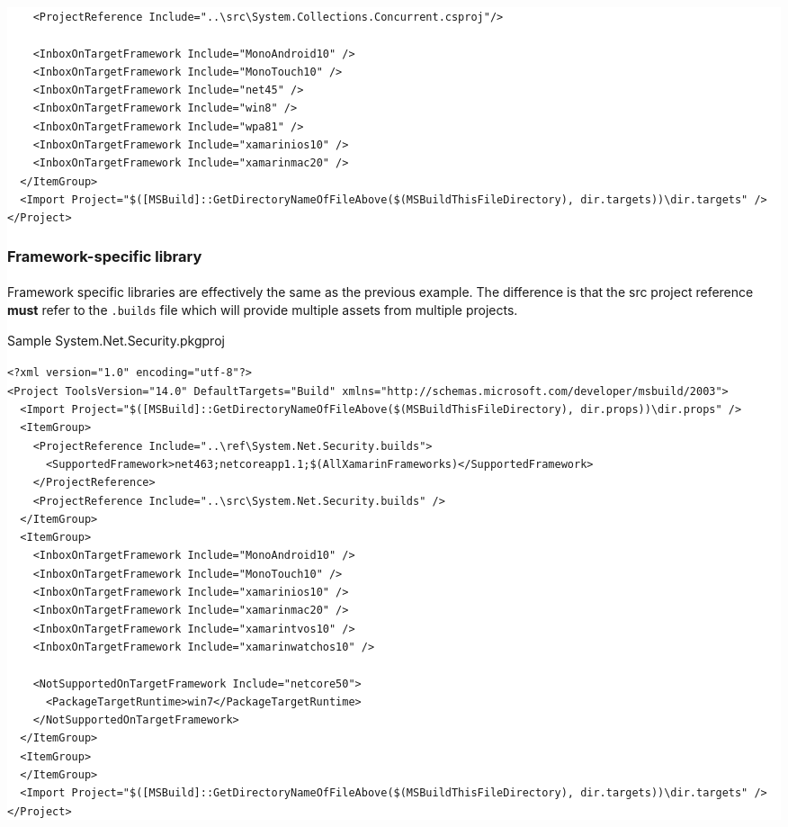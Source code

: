 ```
    <ProjectReference Include="..\src\System.Collections.Concurrent.csproj"/>

    <InboxOnTargetFramework Include="MonoAndroid10" />
    <InboxOnTargetFramework Include="MonoTouch10" />
    <InboxOnTargetFramework Include="net45" />
    <InboxOnTargetFramework Include="win8" />
    <InboxOnTargetFramework Include="wpa81" />
    <InboxOnTargetFramework Include="xamarinios10" />
    <InboxOnTargetFramework Include="xamarinmac20" />
  </ItemGroup>
  <Import Project="$([MSBuild]::GetDirectoryNameOfFileAbove($(MSBuildThisFileDirectory), dir.targets))\dir.targets" />
</Project>
```

### Framework-specific library

Framework specific libraries are effectively the same as the previous example. The difference is that the src project reference **must** refer to the `.builds` file which will provide multiple assets from multiple projects.

Sample System.Net.Security.pkgproj

```
<?xml version="1.0" encoding="utf-8"?>
<Project ToolsVersion="14.0" DefaultTargets="Build" xmlns="http://schemas.microsoft.com/developer/msbuild/2003">
  <Import Project="$([MSBuild]::GetDirectoryNameOfFileAbove($(MSBuildThisFileDirectory), dir.props))\dir.props" />
  <ItemGroup>
    <ProjectReference Include="..\ref\System.Net.Security.builds">
      <SupportedFramework>net463;netcoreapp1.1;$(AllXamarinFrameworks)</SupportedFramework>
    </ProjectReference>
    <ProjectReference Include="..\src\System.Net.Security.builds" />
  </ItemGroup>
  <ItemGroup>
    <InboxOnTargetFramework Include="MonoAndroid10" />
    <InboxOnTargetFramework Include="MonoTouch10" />
    <InboxOnTargetFramework Include="xamarinios10" />
    <InboxOnTargetFramework Include="xamarinmac20" />
    <InboxOnTargetFramework Include="xamarintvos10" />
    <InboxOnTargetFramework Include="xamarinwatchos10" />

    <NotSupportedOnTargetFramework Include="netcore50">
      <PackageTargetRuntime>win7</PackageTargetRuntime>
    </NotSupportedOnTargetFramework>
  </ItemGroup>
  <ItemGroup>
  </ItemGroup>
  <Import Project="$([MSBuild]::GetDirectoryNameOfFileAbove($(MSBuildThisFileDirectory), dir.targets))\dir.targets" />
</Project>
```
